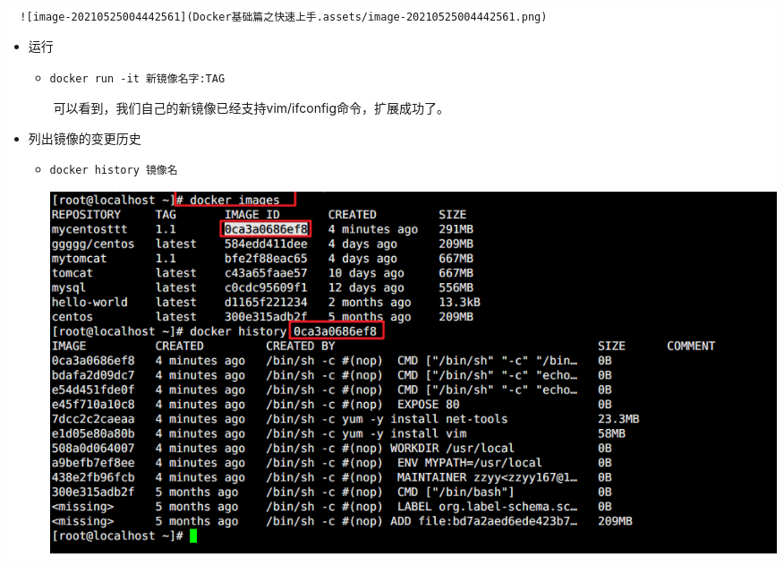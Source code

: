       ![image-20210525004442561](Docker基础篇之快速上手.assets/image-20210525004442561.png)

  - 运行

  	- `docker run -it 新镜像名字:TAG` 

  	   可以看到，我们自己的新镜像已经支持vim/ifconfig命令，扩展成功了。

  - 列出镜像的变更历史

  	- `docker history 镜像名`
  	
  	  ![image-20210525005148885](Docker基础篇之快速上手.assets/image-20210525005148885.png)
